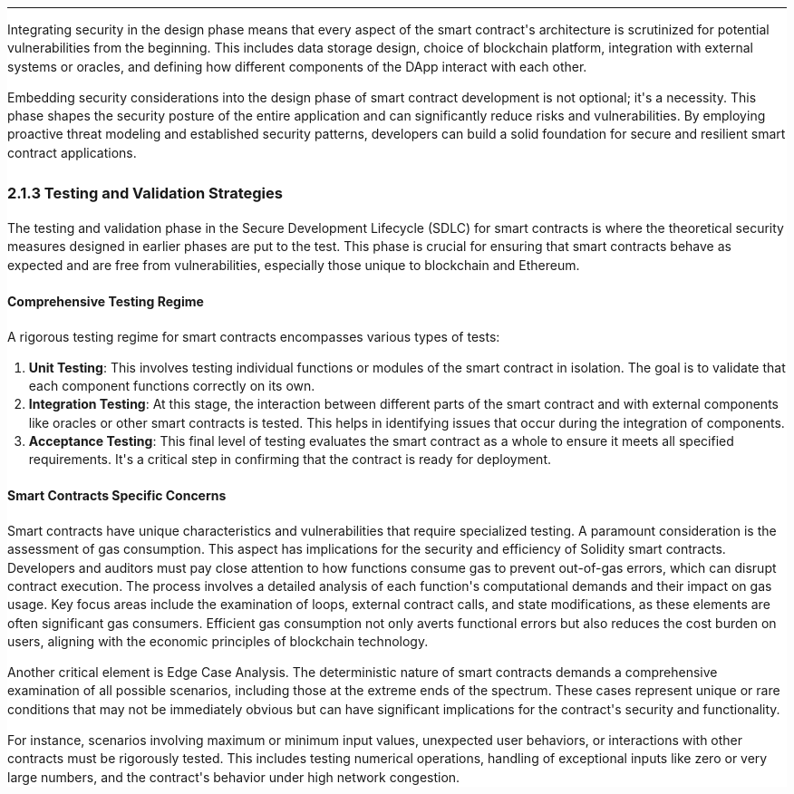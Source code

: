 ***

Integrating security in the design phase means that every aspect of the smart contract's architecture is scrutinized for potential vulnerabilities from the beginning. This includes data storage design, choice of blockchain platform, integration with external systems or oracles, and defining how different components of the DApp interact with each other.

Embedding security considerations into the design phase of smart contract development is not optional; it's a necessity. This phase shapes the security posture of the entire application and can significantly reduce risks and vulnerabilities. By employing proactive threat modeling and established security patterns, developers can build a solid foundation for secure and resilient smart contract applications.

### 2.1.3 Testing and Validation Strategies

The testing and validation phase in the Secure Development Lifecycle (SDLC) for smart contracts is where the theoretical security measures designed in earlier phases are put to the test. This phase is crucial for ensuring that smart contracts behave as expected and are free from vulnerabilities, especially those unique to blockchain and Ethereum.

#### Comprehensive Testing Regime

A rigorous testing regime for smart contracts encompasses various types of tests:

1. **Unit Testing**: This involves testing individual functions or modules of the smart contract in isolation. The goal is to validate that each component functions correctly on its own.
2. **Integration Testing**: At this stage, the interaction between different parts of the smart contract and with external components like oracles or other smart contracts is tested. This helps in identifying issues that occur during the integration of components.
3. **Acceptance Testing**: This final level of testing evaluates the smart contract as a whole to ensure it meets all specified requirements. It's a critical step in confirming that the contract is ready for deployment.

#### Smart Contracts Specific Concerns

Smart contracts have unique characteristics and vulnerabilities that require specialized testing. A paramount consideration is the assessment of gas consumption. This aspect has implications for the security and efficiency of Solidity smart contracts. Developers and auditors must pay close attention to how functions consume gas to prevent out-of-gas errors, which can disrupt contract execution. The process involves a detailed analysis of each function's computational demands and their impact on gas usage. Key focus areas include the examination of loops, external contract calls, and state modifications, as these elements are often significant gas consumers. Efficient gas consumption not only averts functional errors but also reduces the cost burden on users, aligning with the economic principles of blockchain technology.

Another critical element is Edge Case Analysis. The deterministic nature of smart contracts demands a comprehensive examination of all possible scenarios, including those at the extreme ends of the spectrum. These cases represent unique or rare conditions that may not be immediately obvious but can have significant implications for the contract's security and functionality.

For instance, scenarios involving maximum or minimum input values, unexpected user behaviors, or interactions with other contracts must be rigorously tested. This includes testing numerical operations, handling of exceptional inputs like zero or very large numbers, and the contract's behavior under high network congestion.
